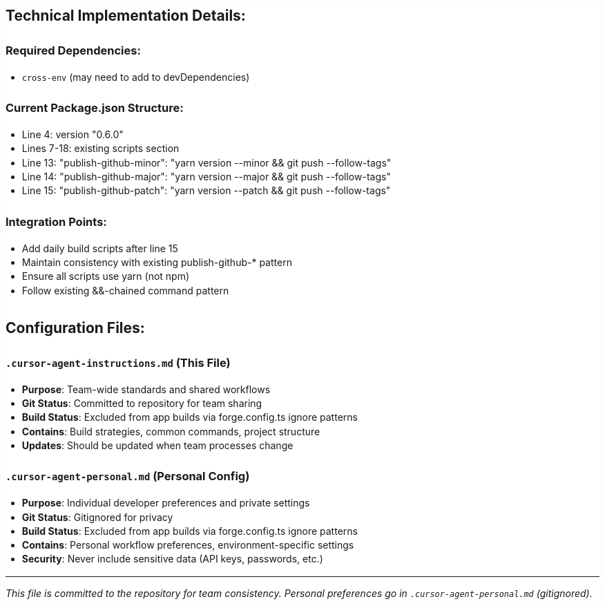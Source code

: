 ## Technical Implementation Details:

### Required Dependencies:
- `cross-env` (may need to add to devDependencies)

### Current Package.json Structure:
- Line 4: version "0.6.0"
- Lines 7-18: existing scripts section
- Line 13: "publish-github-minor": "yarn version --minor && git push --follow-tags"
- Line 14: "publish-github-major": "yarn version --major && git push --follow-tags"  
- Line 15: "publish-github-patch": "yarn version --patch && git push --follow-tags"

### Integration Points:
- Add daily build scripts after line 15
- Maintain consistency with existing publish-github-* pattern
- Ensure all scripts use yarn (not npm)
- Follow existing &&-chained command pattern

## Configuration Files:

### `.cursor-agent-instructions.md` (This File)
- **Purpose**: Team-wide standards and shared workflows
- **Git Status**: Committed to repository for team sharing
- **Build Status**: Excluded from app builds via forge.config.ts ignore patterns
- **Contains**: Build strategies, common commands, project structure
- **Updates**: Should be updated when team processes change

### `.cursor-agent-personal.md` (Personal Config)
- **Purpose**: Individual developer preferences and private settings
- **Git Status**: Gitignored for privacy
- **Build Status**: Excluded from app builds via forge.config.ts ignore patterns
- **Contains**: Personal workflow preferences, environment-specific settings
- **Security**: Never include sensitive data (API keys, passwords, etc.)

---
*This file is committed to the repository for team consistency. Personal preferences go in `.cursor-agent-personal.md` (gitignored).*